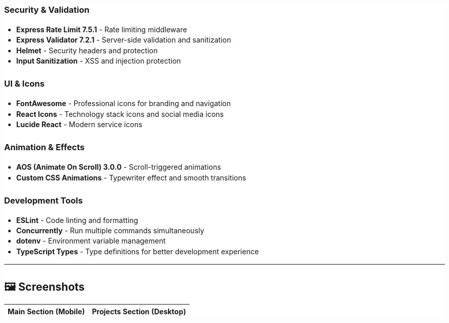 ### Security & Validation

- **Express Rate Limit 7.5.1** - Rate limiting middleware
- **Express Validator 7.2.1** - Server-side validation and sanitization
- **Helmet** - Security headers and protection
- **Input Sanitization** - XSS and injection protection

### UI & Icons

- **FontAwesome** - Professional icons for branding and navigation
- **React Icons** - Technology stack icons and social media icons
- **Lucide React** - Modern service icons

### Animation & Effects

- **AOS (Animate On Scroll) 3.0.0** - Scroll-triggered animations
- **Custom CSS Animations** - Typewriter effect and smooth transitions

### Development Tools

- **ESLint** - Code linting and formatting
- **Concurrently** - Run multiple commands simultaneously
- **dotenv** - Environment variable management
- **TypeScript Types** - Type definitions for better development experience

---

## 🖼️ Screenshots

| Main Section (Mobile)                                                    | Projects Section (Desktop)                                                                     |
| ------------------------------------------------------------------------ | ---------------------------------------------------------------------------------------------- |